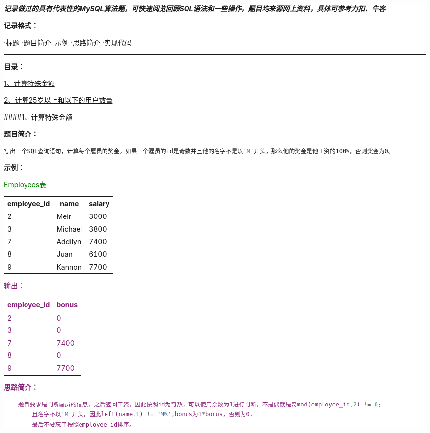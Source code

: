 _**记录做过的具有代表性的MySQL算法题，可快速阅览回顾SQL语法和一些操作，题目均来源网上资料，具体可参考力扣、牛客**_

**记录格式：**
    
 ·标题  ·题目简介 ·示例  ·思路简介  ·实现代码

----
**目录：**

[1、计算特殊金额](#1、计算特殊金额)

[2、计算25岁以上和以下的用户数量](#2、计算25岁以上和以下的用户数量)
    



####1、计算特殊金额

**题目简介：**

```sql
写出一个SQL查询语句，计算每个雇员的奖金。如果一个雇员的id是奇数并且他的名字不是以'M'开头，那么他的奖金是他工资的100%，否则奖金为0。
```

**示例：**

<font color = green>Employees表</font>

| employee_id | name    | salary |
|-------------|---------|--------|
| 2           | Meir    | 3000   |
| 3           | Michael | 3800   |
| 7           | Addilyn | 7400   |
| 8           | Juan    | 6100   |
| 9           | Kannon  | 7700   |

<font color= #871F78>输出：<font>

| employee_id | bonus |
|-------------|-------|
| 2           | 0     |
| 3           | 0     |
| 7           | 7400  |
| 8           | 0     |
| 9           | 7700  |

**思路简介：**

```sql
    题目要求是判断雇员的信息，之后返回工资，因此按照id为奇数，可以使用余数为1进行判断，不是偶就是奇mod(employee_id,2) != 0;
        且名字不以'M'开头，因此left(name,1) != 'M%',bonus为1*bonus，否则为0.
        最后不要忘了按照employee_id排序。
```
